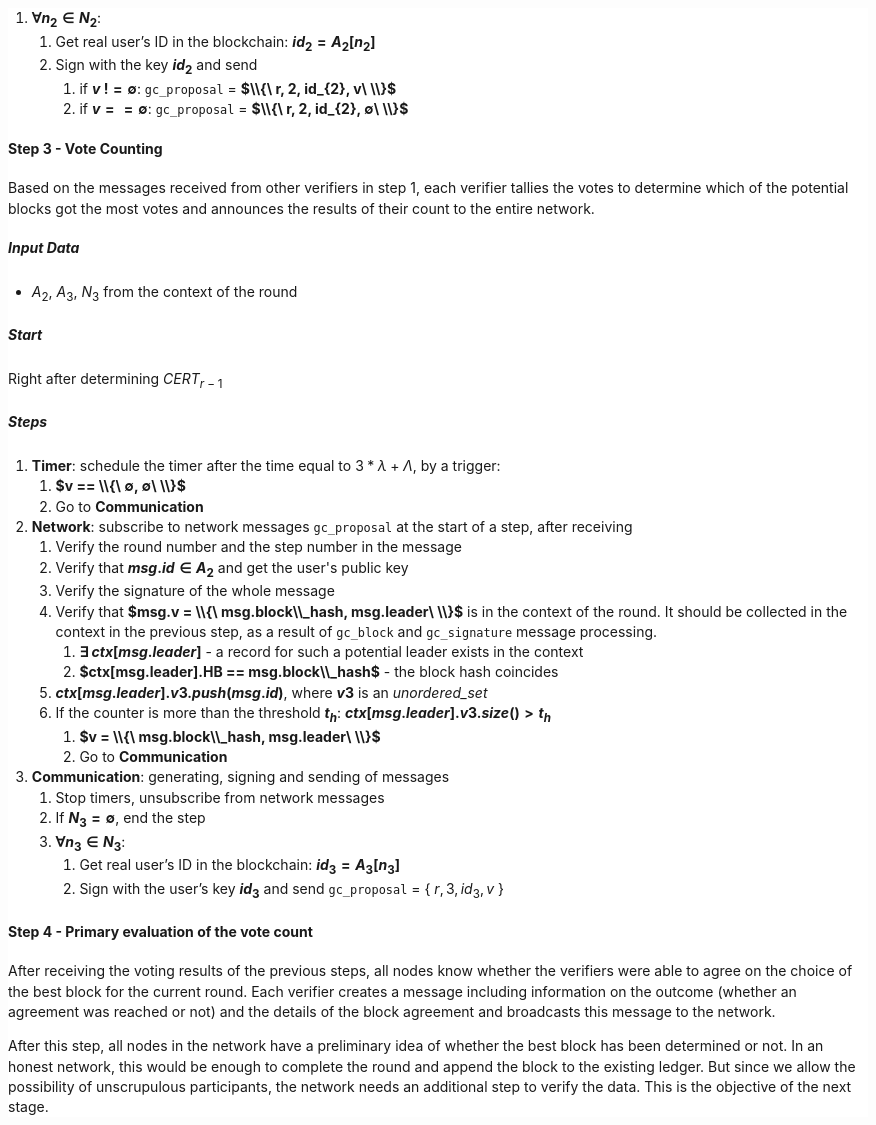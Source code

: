    1. **$∀n_{2} ∈ N_{2}$**:
      1. Get real user’s ID in the blockchain: **$id_{2} = A_{2}[n_{2}]$**
      1. Sign with the key **$id_{2}$** and send
         1. if **$v\ != ∅$**: `gc_proposal` = **$\\{\ r, 2, id_{2}, v\ \\}$**
         1. if **$v == ∅$**: `gc_proposal` = **$\\{\ r, 2, id_{2}, ∅\ \\}$**

#### Step 3 - Vote Counting

Based on the messages received from other verifiers in step 1, each verifier tallies the votes to determine which of the potential blocks got the most votes and announces the results of their count to the entire network.

##### Input Data

- $A_{2}$, $A_{3}$, $N_{3}$ from the context of the round

##### Start

Right after determining $CERT_{r-1}$

##### Steps

1. **Timer**: schedule the timer after the time equal to $3 * λ + Λ$, by a trigger:
   1. **$v == \\{\ ∅, ∅\ \\}$**
   1. Go to **Communication**
1. **Network**: subscribe to network messages `gc_proposal` at the start of a step, after receiving
   1. Verify the round number and the step number in the message
   1. Verify that **$msg.id ∈ A_{2}$** and get the user's public key
   1. Verify the signature of the whole message
   1. Verify that **$msg.v = \\{\ msg.block\\_hash, msg.leader\ \\}$** is in the context of the round.
      It should be collected in the context in the previous step, as a result of `gc_block` and `gc_signature` message processing.
      1. **$∃\ ctx[msg.leader]$** - a record for such a potential leader exists in the context
      1. **$ctx[msg.leader].HB == msg.block\\_hash$** - the block hash coincides
   1. **$ctx[msg.leader].v3.push(msg.id)$**, where **$v3$** is an _unordered_set_
   1. If the counter is more than the threshold **$t_{h}$**: **$ctx[msg.leader].v3.size() > t_{h}$**
      1. **$v = \\{\ msg.block\\_hash, msg.leader\ \\}$**
      1. Go to **Communication**
1. **Communication**: generating, signing and sending of messages
   1. Stop timers, unsubscribe from network messages
   1. If **$N_3 = ∅$**, end the step
   1. **$∀n_3 ∈ N_3$**:
      1. Get real user’s ID in the blockchain: **$id_{3} = A_{3}[n_{3}]$**
      1. Sign with the user’s key **$id_{3}$** and send `gc_proposal` = { $r, 3, id_{3}, v$ }

#### Step 4 - Primary evaluation of the vote count

After receiving the voting results of the previous steps, all nodes know whether the verifiers were able to agree on the choice of the best block for the current round. Each verifier creates a message including information on the outcome (whether an agreement was reached or not) and the details of the block agreement and broadcasts this message to the network.

After this step, all nodes in the network have a preliminary idea of whether the best block has been determined or not. In an honest network, this would be enough to complete the round and append the block to the existing ledger. But since we allow the possibility of unscrupulous participants, the network needs an additional step to verify the data. This is the objective of the next stage.


[^1]: Silvio Micali and Jing Chen. _Algorand_. Jul. 2016. URL: [https://arxiv.org/abs/1607.01341v9][algorand-v9].
[^2]: Daniel Larimer and Fabian Schuh. _Bitshares 2.0: Financial Smart Contract Platform_. URL: [https://whitepaperdatabase.com/bitshares-bts-whitepaper/][bitshares].
[bitshares]: https://whitepaperdatabase.com/bitshares-bts-whitepaper/
[^3]: Block.One. _EOS.IO Technical White Paper v2_. URL: [https://github.com/EOSIO/Documentation/blob/master/TechnicalWhitePaper.md][eos].
[eos]: https://github.com/EOSIO/Documentation/blob/master/TechnicalWhitePaper.md
[^4]: Silvio Micali, Michael O. Rabin, and Salil P. Vadhan. _Verifiable random functions_. 1999. Proceedings of the 40th IEEE Symposium on Foundations of Computer Science.
[^5]: Descriptions of SHA-256, SHA-384, and SHA-512 from NIST. URL: [https://web.archive.org/web/20130526224224/http://csrc.nist.gov/groups/STM/cavp/documents/shs/sha256-384-512.pdf][sha-256]
[algorand-v9]: https://arxiv.org/abs/1607.01341v9
[echo-wp]: https://drive.google.com/file/d/1y1VCfvM8czq-BaTgEl0AuctAbGzV_S93/view
[algorand-v9]: https://drive.google.com/file/d/1dohyg2LMNxHFzzTc5VpUwm_qjegBPKe2
[eddsa]: https://tools.ietf.org/html/rfc8032
[sha-256]: https://web.archive.org/web/20130526224224/http://csrc.nist.gov/groups/STM/cavp/documents/shs/sha256-384-512.pdf
[vrf]: https://en.wikipedia.org/wiki/Verifiable_random_function